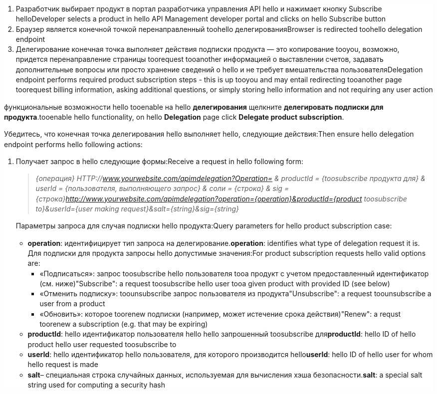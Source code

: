 1. <span data-ttu-id="fc36d-155">Разработчик выбирает продукт в портал разработчика управления API hello и нажимает кнопку Subscribe hello</span><span class="sxs-lookup"><span data-stu-id="fc36d-155">Developer selects a product in hello API Management developer portal and clicks on hello Subscribe button</span></span>
2. <span data-ttu-id="fc36d-156">Браузер является конечной точкой перенаправленный toohello делегирования</span><span class="sxs-lookup"><span data-stu-id="fc36d-156">Browser is redirected toohello delegation endpoint</span></span>
3. <span data-ttu-id="fc36d-157">Делегирование конечная точка выполняет действия подписки продукта — это копирование tooyou, возможно, придется перенаправление страницы toorequest tooanother информацией о выставлении счетов, задавать дополнительные вопросы или просто хранение сведений о hello и не требует вмешательства пользователя</span><span class="sxs-lookup"><span data-stu-id="fc36d-157">Delegation endpoint performs required product subscription steps - this is up tooyou and may entail redirecting tooanother page toorequest billing information, asking additional questions, or simply storing hello information and not requiring any user action</span></span>

<span data-ttu-id="fc36d-158">функциональные возможности hello tooenable на hello **делегирования** щелкните **делегировать подписки для продукта**.</span><span class="sxs-lookup"><span data-stu-id="fc36d-158">tooenable hello functionality, on hello **Delegation** page click **Delegate product subscription**.</span></span>

<span data-ttu-id="fc36d-159">Убедитесь, что конечная точка делегирования hello выполняет hello, следующие действия:</span><span class="sxs-lookup"><span data-stu-id="fc36d-159">Then ensure hello delegation endpoint performs hello following actions:</span></span>

1. <span data-ttu-id="fc36d-160">Получает запрос в hello следующие формы:</span><span class="sxs-lookup"><span data-stu-id="fc36d-160">Receive a request in hello following form:</span></span>
   
   > <span data-ttu-id="fc36d-161">*{операция} HTTP://www.yourwebsite.com/apimdelegation?Operation= & productId = {toosubscribe продукта для} & userId = {пользователя, выполняющего запрос} & соли = {строка} & sig = {строка}*</span><span class="sxs-lookup"><span data-stu-id="fc36d-161">*http://www.yourwebsite.com/apimdelegation?operation={operation}&productId={product toosubscribe to}&userId={user making request}&salt={string}&sig={string}*</span></span>
   > 
   > 
   
    <span data-ttu-id="fc36d-162">Параметры запроса для случая подписки hello продукта:</span><span class="sxs-lookup"><span data-stu-id="fc36d-162">Query parameters for hello product subscription case:</span></span>
   
   * <span data-ttu-id="fc36d-163">**operation**: идентифицирует тип запроса на делегирование.</span><span class="sxs-lookup"><span data-stu-id="fc36d-163">**operation**: identifies what type of delegation request it is.</span></span> <span data-ttu-id="fc36d-164">Для подписки для продукта запросы hello допустимые значения:</span><span class="sxs-lookup"><span data-stu-id="fc36d-164">For product subscription requests hello valid options are:</span></span>
     * <span data-ttu-id="fc36d-165">«Подписаться»: запрос toosubscribe hello пользователя tooa продукт с учетом предоставленный идентификатор (см. ниже)</span><span class="sxs-lookup"><span data-stu-id="fc36d-165">"Subscribe": a request toosubscribe hello user tooa given product with provided ID (see below)</span></span>
     * <span data-ttu-id="fc36d-166">«Отменить подписку»: toounsubscribe запрос пользователя из продукта</span><span class="sxs-lookup"><span data-stu-id="fc36d-166">"Unsubscribe": a request toounsubscribe a user from a product</span></span>
     * <span data-ttu-id="fc36d-167">«Обновить»: которое toorenew подписки (например, может истечение срока действия)</span><span class="sxs-lookup"><span data-stu-id="fc36d-167">"Renew": a requst toorenew a subscription (e.g. that may be expiring)</span></span>
   * <span data-ttu-id="fc36d-168">**productId**: hello идентификатор пользователя hello hello запрошенный toosubscribe для</span><span class="sxs-lookup"><span data-stu-id="fc36d-168">**productId**: hello ID of hello product hello user requested toosubscribe to</span></span>
   * <span data-ttu-id="fc36d-169">**userId**: hello идентификатор hello пользователя, для которого производится hello</span><span class="sxs-lookup"><span data-stu-id="fc36d-169">**userId**: hello ID of hello user for whom hello request is made</span></span>
   * <span data-ttu-id="fc36d-170">**salt**– специальная строка случайных данных, используемая для вычисления хэша безопасности.</span><span class="sxs-lookup"><span data-stu-id="fc36d-170">**salt**: a special salt string used for computing a security hash</span></span>